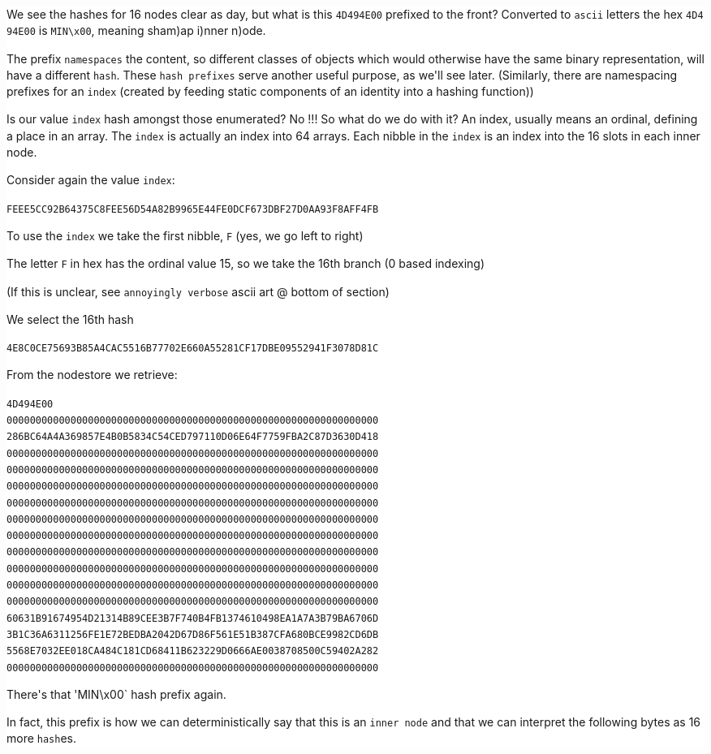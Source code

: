 We see the hashes for 16 nodes clear as day, but what is this `4D494E00`
prefixed to the front? Converted to `ascii` letters the hex `4D494E00` is 
`MIN\x00`, meaning sham)ap i)nner n)ode.

The prefix `namespaces` the content, so different classes of objects which
would otherwise have the same binary representation, will have a different
`hash`. These `hash prefixes` serve another useful purpose, as we'll see later.
(Similarly, there are namespacing prefixes for an `index` (created by
 feeding static components of an identity into a hashing function))

Is our value `index` hash amongst those enumerated? No !!! So what do we do with
it? An index, usually means an ordinal, defining a place in an array. The
`index` is actually an index into 64 arrays. Each nibble in the `index` is an
index into the 16 slots in each inner node.

Consider again the value `index`:

  `FEEE5CC92B64375C8FEE56D54A82B9965E44FE0DCF673DBF27D0AA93F8AFF4FB`

To use the `index` we take the first nibble, `F` (yes, we go left to right)

The letter `F` in hex has the ordinal value 15, so we take the 16th branch (0
based indexing)

  (If this is unclear, see `annoyingly verbose` ascii art @ bottom of section)

We select the 16th hash

  `4E8C0CE75693B85A4CAC5516B77702E660A55281CF17DBE09552941F3078D81C`

From the nodestore we retrieve:

  ```
  4D494E00
  0000000000000000000000000000000000000000000000000000000000000000
  286BC64A4A369857E4B0B5834C54CED797110D06E64F7759FBA2C87D3630D418
  0000000000000000000000000000000000000000000000000000000000000000
  0000000000000000000000000000000000000000000000000000000000000000
  0000000000000000000000000000000000000000000000000000000000000000
  0000000000000000000000000000000000000000000000000000000000000000
  0000000000000000000000000000000000000000000000000000000000000000
  0000000000000000000000000000000000000000000000000000000000000000
  0000000000000000000000000000000000000000000000000000000000000000
  0000000000000000000000000000000000000000000000000000000000000000
  0000000000000000000000000000000000000000000000000000000000000000
  0000000000000000000000000000000000000000000000000000000000000000
  60631B91674954D21314B89CEE3B7F740B4FB1374610498EA1A7A3B79BA6706D
  3B1C36A6311256FE1E72BEDBA2042D67D86F561E51B387CFA680BCE9982CD6DB
  5568E7032EE018CA484C181CD68411B623229D0666AE0038708500C59402A282
  0000000000000000000000000000000000000000000000000000000000000000
  ```

There's that 'MIN\x00` hash prefix again.

In fact, this prefix is how we can deterministically say that this is an
`inner node` and that we can interpret the following bytes as 16 more
`hash`es.
